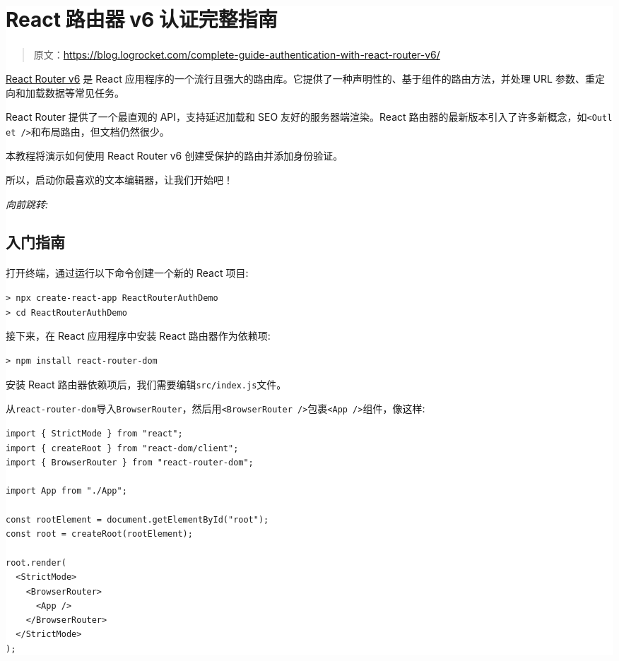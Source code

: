 # React 路由器 v6 认证完整指南

> 原文：<https://blog.logrocket.com/complete-guide-authentication-with-react-router-v6/>

[React Router v6](https://reactrouter.com/docs/en/v6/getting-started/overview) 是 React 应用程序的一个流行且强大的路由库。它提供了一种声明性的、基于组件的路由方法，并处理 URL 参数、重定向和加载数据等常见任务。

React Router 提供了一个最直观的 API，支持延迟加载和 SEO 友好的服务器端渲染。React 路由器的最新版本引入了许多新概念，如`<Outlet />`和布局路由，但文档仍然很少。

本教程将演示如何使用 React Router v6 创建受保护的路由并添加身份验证。

所以，启动你最喜欢的文本编辑器，让我们开始吧！

*向前跳转:*

## 入门指南

打开终端，通过运行以下命令创建一个新的 React 项目:

```
> npx create-react-app ReactRouterAuthDemo
> cd ReactRouterAuthDemo

```

接下来，在 React 应用程序中安装 React 路由器作为依赖项:

```
> npm install react-router-dom

```

安装 React 路由器依赖项后，我们需要编辑`src/index.js`文件。

从`react-router-dom`导入`BrowserRouter`，然后用`<BrowserRouter />`包裹`<App />`组件，像这样:

```
import { StrictMode } from "react";
import { createRoot } from "react-dom/client";
import { BrowserRouter } from "react-router-dom";

import App from "./App";

const rootElement = document.getElementById("root");
const root = createRoot(rootElement);

root.render(
  <StrictMode>
    <BrowserRouter>
      <App />
    </BrowserRouter>
  </StrictMode>
);

```
